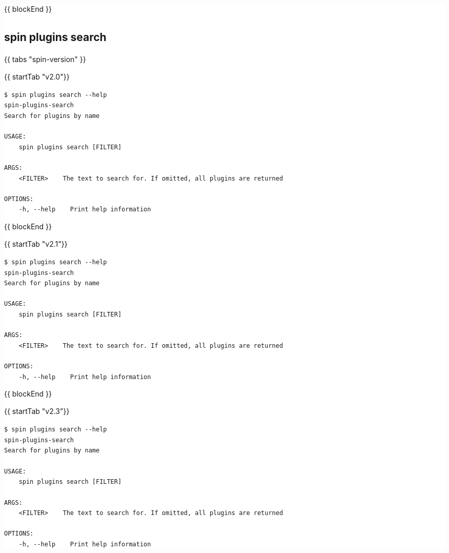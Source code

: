 
{{ blockEnd }}


## spin plugins search

{{ tabs "spin-version" }}

{{ startTab "v2.0"}}



```console
$ spin plugins search --help
spin-plugins-search 
Search for plugins by name

USAGE:
    spin plugins search [FILTER]

ARGS:
    <FILTER>    The text to search for. If omitted, all plugins are returned

OPTIONS:
    -h, --help    Print help information
```

{{ blockEnd }}

{{ startTab "v2.1"}}



```console
$ spin plugins search --help
spin-plugins-search 
Search for plugins by name

USAGE:
    spin plugins search [FILTER]

ARGS:
    <FILTER>    The text to search for. If omitted, all plugins are returned

OPTIONS:
    -h, --help    Print help information
```

{{ blockEnd }}

{{ startTab "v2.3"}}



```console
$ spin plugins search --help
spin-plugins-search 
Search for plugins by name

USAGE:
    spin plugins search [FILTER]

ARGS:
    <FILTER>    The text to search for. If omitted, all plugins are returned

OPTIONS:
    -h, --help    Print help information
```
